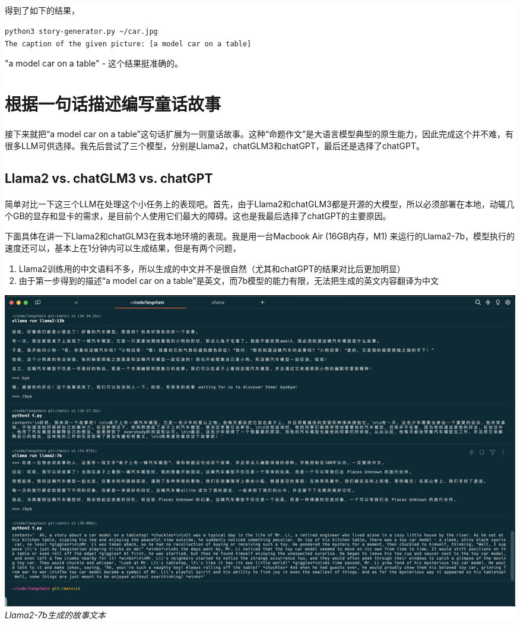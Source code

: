 得到了如下的结果，

```bash
python3 story-generator.py ~/car.jpg
The caption of the given picture: [a model car on a table]
```

"a model car on a table" - 这个结果挺准确的。

# 根据一句话描述编写童话故事

接下来就把“a model car on a table”这句话扩展为一则童话故事。这种“命题作文”是大语言模型典型的原生能力，因此完成这个并不难，有很多LLM可供选择。我先后尝试了三个模型，分别是Llama2，chatGLM3和chatGPT，最后还是选择了chatGPT。

## Llama2 vs. chatGLM3 vs. chatGPT

简单对比一下这三个LLM在处理这个小任务上的表现吧。首先，由于Llama2和chatGLM3都是开源的大模型，所以必须部署在本地，动辄几个GB的显存和显卡的需求，是目前个人使用它们最大的障碍。这也是我最后选择了chatGPT的主要原因。

下面具体在讲一下Llama2和chatGLM3在我本地环境的表现。我是用一台Macbook Air (16GB内存，M1) 来运行的Llama2-7b，模型执行的速度还可以，基本上在1分钟内可以生成结果，但是有两个问题，

1. Llama2训练用的中文语料不多，所以生成的中文并不是很自然（尤其和chatGPT的结果对比后更加明显）
2. 由于第一步得到的描述“a model car on a table”是英文，而7b模型的能力有限，无法把生成的英文内容翻译为中文

![image](/images/2023-12-28-build-story-teller/llama2-7b-output.png)
*Llama2-7b生成的故事文本*
